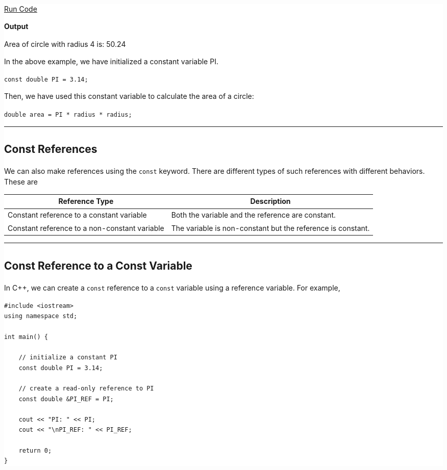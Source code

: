 [Run Code](https://www.programiz.com/cpp-programming/online-compiler)

**Output**

Area of circle with radius 4 is: 50.24

In the above example, we have initialized a constant variable PI.

```
const double PI = 3.14;
```

Then, we have used this constant variable to calculate the area of a circle:

```
double area = PI * radius * radius;
```

---

## Const References

We can also make references using the `const` keyword. There are different types of such references with different behaviors. These are

|Reference Type|Description|
|---|---|
|Constant reference to a constant variable|Both the variable and the reference are constant.|
|Constant reference to a non-constant variable|The variable is non-constant but the reference is constant.|

---

## Const Reference to a Const Variable

In C++, we can create a `const` reference to a `const` variable using a reference variable. For example,

```
#include <iostream>
using namespace std;

int main() {

    // initialize a constant PI  
    const double PI = 3.14;
  
    // create a read-only reference to PI
    const double &PI_REF = PI;
  
    cout << "PI: " << PI;
    cout << "\nPI_REF: " << PI_REF;
  
    return 0;
}
```
